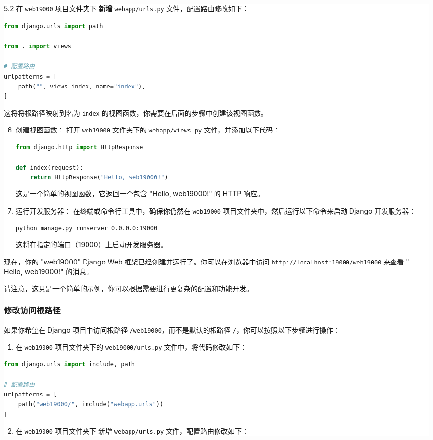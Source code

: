    5.2 在 `web19000` 项目文件夹下 **新增** `webapp/urls.py` 文件，配置路由修改如下：

   ```python
   from django.urls import path
   
   from . import views
   
   # 配置路由
   urlpatterns = [
       path("", views.index, name="index"),
   ]
   ```

   这将将根路径映射到名为 `index` 的视图函数，你需要在后面的步骤中创建该视图函数。

6. 创建视图函数：
   打开 `web19000` 文件夹下的 `webapp/views.py` 文件，并添加以下代码：

   ```python
   from django.http import HttpResponse
   
   def index(request):
       return HttpResponse("Hello, web19000!")
   ```

   这是一个简单的视图函数，它返回一个包含 "Hello, web19000!" 的 HTTP 响应。

7. 运行开发服务器：
   在终端或命令行工具中，确保你仍然在 `web19000` 项目文件夹中，然后运行以下命令来启动 Django 开发服务器：

   ```shell
   python manage.py runserver 0.0.0.0:19000
   ```

   这将在指定的端口（19000）上启动开发服务器。

现在，你的 "web19000" Django Web 框架已经创建并运行了。你可以在浏览器中访问 `http://localhost:19000/web19000` 来查看 "
Hello,
web19000!" 的消息。

请注意，这只是一个简单的示例，你可以根据需要进行更复杂的配置和功能开发。

### 修改访问根路径

如果你希望在 Django 项目中访问根路径 `/web19000`，而不是默认的根路径 `/`，你可以按照以下步骤进行操作：

1. 在 `web19000` 项目文件夹下的 `web19000/urls.py` 文件中，将代码修改如下：

```python
from django.urls import include, path

# 配置路由
urlpatterns = [
    path("web19000/", include("webapp.urls"))
]
```

2. 在 `web19000` 项目文件夹下 新增 `webapp/urls.py` 文件，配置路由修改如下：
